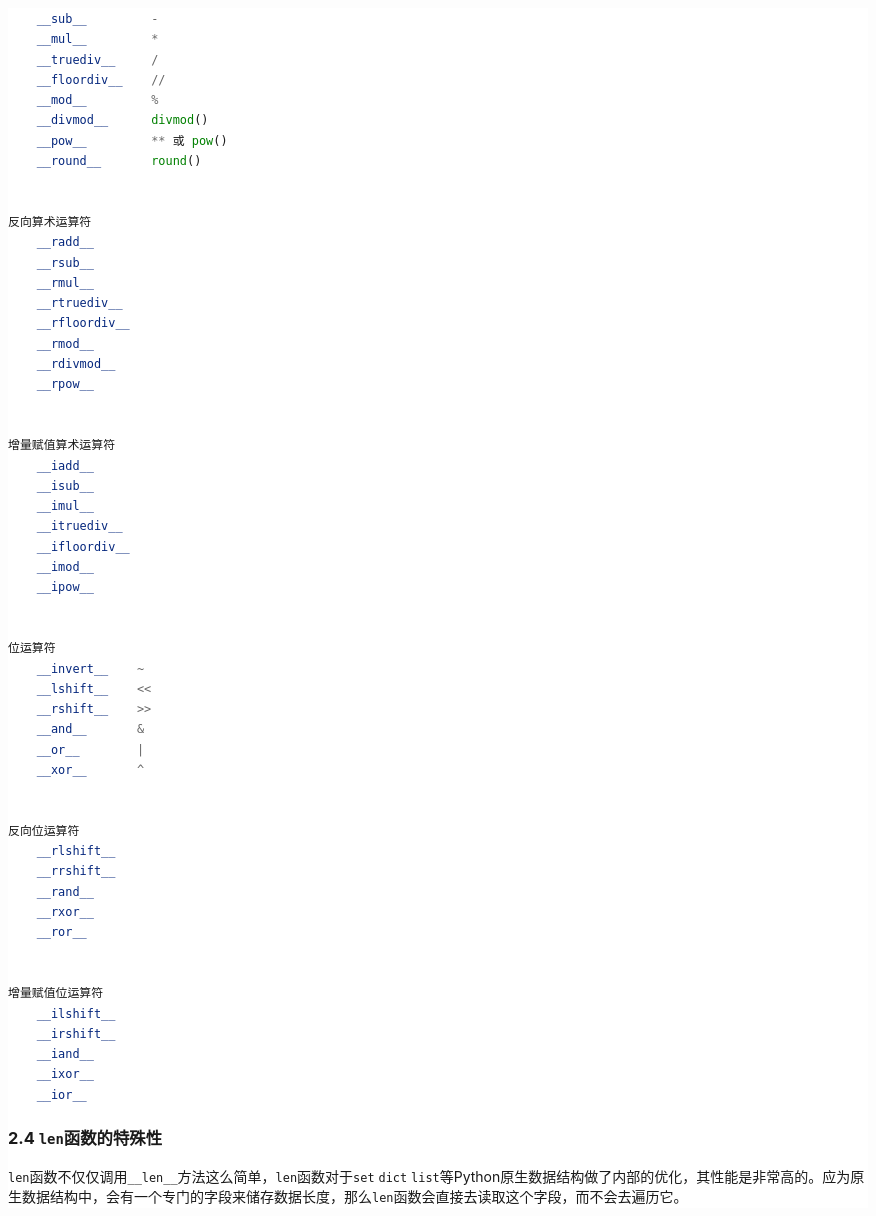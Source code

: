```python
    __sub__         -
    __mul__         * 
    __truediv__     /
    __floordiv__    // 
    __mod__         % 
    __divmod__      divmod() 
    __pow__         ** 或 pow()
    __round__       round()


反向算术运算符
    __radd__ 
    __rsub__ 
    __rmul__ 
    __rtruediv__ 
    __rfloordiv__ 
    __rmod__ 
    __rdivmod__ 
    __rpow__


增量赋值算术运算符
    __iadd__ 
    __isub__ 
    __imul__ 
    __itruediv__ 
    __ifloordiv__ 
    __imod__ 
    __ipow__


位运算符
    __invert__    ~ 
    __lshift__    << 
    __rshift__    >> 
    __and__       & 
    __or__        | 
    __xor__       ^


反向位运算符
    __rlshift__ 
    __rrshift__ 
    __rand__ 
    __rxor__ 
    __ror__
    
    
增量赋值位运算符
    __ilshift__ 
    __irshift__ 
    __iand__ 
    __ixor__ 
    __ior__    
```

### 2.4 `len`函数的特殊性

`len`函数不仅仅调用`__len__`方法这么简单，`len`函数对于`set` `dict` `list`等Python原生数据结构做了内部的优化，其性能是非常高的。应为原生数据结构中，会有一个专门的字段来储存数据长度，那么`len`函数会直接去读取这个字段，而不会去遍历它。